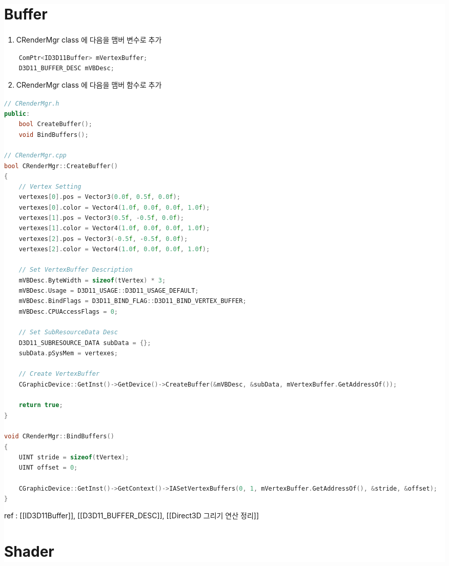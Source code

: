 # Buffer

1. CRenderMgr class 에 다음을 맴버 변수로 추가
```c++
	ComPtr<ID3D11Buffer> mVertexBuffer;
	D3D11_BUFFER_DESC mVBDesc;
```

2. CRenderMgr class 에 다음을 맴버 함수로 추가
```c++
// CRenderMgr.h
public:
	bool CreateBuffer();
	void BindBuffers();

// CRenderMgr.cpp
bool CRenderMgr::CreateBuffer()
{
	// Vertex Setting
	vertexes[0].pos = Vector3(0.0f, 0.5f, 0.0f);
	vertexes[0].color = Vector4(1.0f, 0.0f, 0.0f, 1.0f);
	vertexes[1].pos = Vector3(0.5f, -0.5f, 0.0f);
	vertexes[1].color = Vector4(1.0f, 0.0f, 0.0f, 1.0f);
	vertexes[2].pos = Vector3(-0.5f, -0.5f, 0.0f);
	vertexes[2].color = Vector4(1.0f, 0.0f, 0.0f, 1.0f);

	// Set VertexBuffer Description
	mVBDesc.ByteWidth = sizeof(tVertex) * 3;
	mVBDesc.Usage = D3D11_USAGE::D3D11_USAGE_DEFAULT;
	mVBDesc.BindFlags = D3D11_BIND_FLAG::D3D11_BIND_VERTEX_BUFFER;
	mVBDesc.CPUAccessFlags = 0;

	// Set SubResourceData Desc
	D3D11_SUBRESOURCE_DATA subData = {};
	subData.pSysMem = vertexes;

	// Create VertexBuffer
	CGraphicDevice::GetInst()->GetDevice()->CreateBuffer(&mVBDesc, &subData, mVertexBuffer.GetAddressOf());

	return true;
}

void CRenderMgr::BindBuffers()
{
	UINT stride = sizeof(tVertex);
	UINT offset = 0;

	CGraphicDevice::GetInst()->GetContext()->IASetVertexBuffers(0, 1, mVertexBuffer.GetAddressOf(), &stride, &offset);
}

```
ref : [[ID3D11Buffer]], [[D3D11_BUFFER_DESC]], [[Direct3D 그리기 연산 정리]]
# Shader
